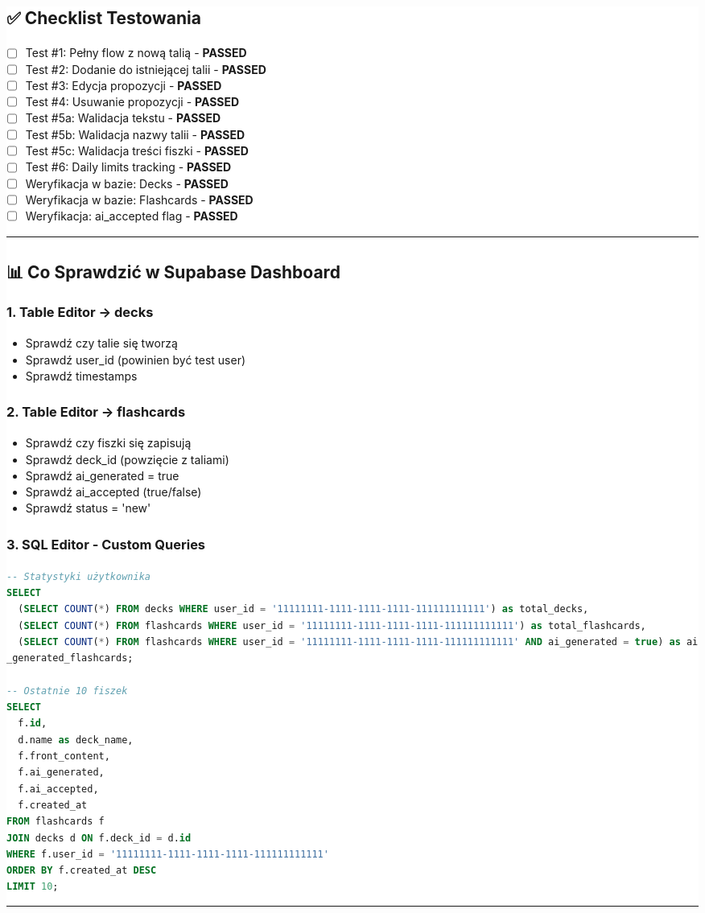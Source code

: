 
## ✅ Checklist Testowania

- [ ] Test #1: Pełny flow z nową talią - **PASSED**
- [ ] Test #2: Dodanie do istniejącej talii - **PASSED**
- [ ] Test #3: Edycja propozycji - **PASSED**
- [ ] Test #4: Usuwanie propozycji - **PASSED**
- [ ] Test #5a: Walidacja tekstu - **PASSED**
- [ ] Test #5b: Walidacja nazwy talii - **PASSED**
- [ ] Test #5c: Walidacja treści fiszki - **PASSED**
- [ ] Test #6: Daily limits tracking - **PASSED**
- [ ] Weryfikacja w bazie: Decks - **PASSED**
- [ ] Weryfikacja w bazie: Flashcards - **PASSED**
- [ ] Weryfikacja: ai_accepted flag - **PASSED**

---

## 📊 Co Sprawdzić w Supabase Dashboard

### 1. Table Editor → decks
- Sprawdź czy talie się tworzą
- Sprawdź user_id (powinien być test user)
- Sprawdź timestamps

### 2. Table Editor → flashcards
- Sprawdź czy fiszki się zapisują
- Sprawdź deck_id (powzięcie z taliami)
- Sprawdź ai_generated = true
- Sprawdź ai_accepted (true/false)
- Sprawdź status = 'new'

### 3. SQL Editor - Custom Queries
```sql
-- Statystyki użytkownika
SELECT 
  (SELECT COUNT(*) FROM decks WHERE user_id = '11111111-1111-1111-1111-111111111111') as total_decks,
  (SELECT COUNT(*) FROM flashcards WHERE user_id = '11111111-1111-1111-1111-111111111111') as total_flashcards,
  (SELECT COUNT(*) FROM flashcards WHERE user_id = '11111111-1111-1111-1111-111111111111' AND ai_generated = true) as ai_generated_flashcards;

-- Ostatnie 10 fiszek
SELECT 
  f.id,
  d.name as deck_name,
  f.front_content,
  f.ai_generated,
  f.ai_accepted,
  f.created_at
FROM flashcards f
JOIN decks d ON f.deck_id = d.id
WHERE f.user_id = '11111111-1111-1111-1111-111111111111'
ORDER BY f.created_at DESC
LIMIT 10;
```

---